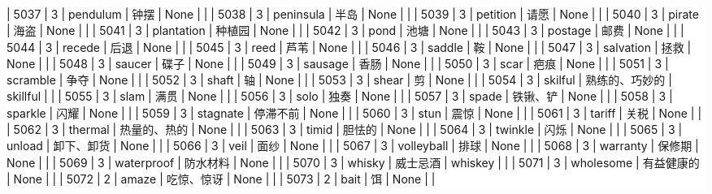 | 5037 | 3 | pendulum | 钟摆 | None  |   |
| 5038 | 3 | peninsula | 半岛 | None  |   |
| 5039 | 3 | petition | 请愿 | None  |   |
| 5040 | 3 | pirate | 海盗 | None  |   |
| 5041 | 3 | plantation | 种植园 | None  |   |
| 5042 | 3 | pond | 池塘 | None  |   |
| 5043 | 3 | postage | 邮费 | None  |   |
| 5044 | 3 | recede | 后退 | None  |   |
| 5045 | 3 | reed | 芦苇 | None  |   |
| 5046 | 3 | saddle | 鞍 | None  |   |
| 5047 | 3 | salvation | 拯救 | None  |   |
| 5048 | 3 | saucer | 碟子 | None  |   |
| 5049 | 3 | sausage | 香肠 | None  |   |
| 5050 | 3 | scar | 疤痕 | None  |   |
| 5051 | 3 | scramble | 争夺 | None  |   |
| 5052 | 3 | shaft | 轴 | None  |   |
| 5053 | 3 | shear | 剪 | None  |   |
| 5054 | 3 | skilful | 熟练的、巧妙的 | skillful  |   |
| 5055 | 3 | slam | 满贯 | None  |   |
| 5056 | 3 | solo | 独奏 | None  |   |
| 5057 | 3 | spade | 铁锹、铲 | None  |   |
| 5058 | 3 | sparkle | 闪耀 | None  |   |
| 5059 | 3 | stagnate | 停滞不前 | None  |   |
| 5060 | 3 | stun | 震惊 | None  |   |
| 5061 | 3 | tariff | 关税 | None  |   |
| 5062 | 3 | thermal | 热量的、热的 | None  |   |
| 5063 | 3 | timid | 胆怯的 | None  |   |
| 5064 | 3 | twinkle | 闪烁 | None  |   |
| 5065 | 3 | unload | 卸下、卸货 | None  |   |
| 5066 | 3 | veil | 面纱 | None  |   |
| 5067 | 3 | volleyball | 排球 | None  |   |
| 5068 | 3 | warranty | 保修期 | None  |   |
| 5069 | 3 | waterproof | 防水材料 | None  |   |
| 5070 | 3 | whisky | 威士忌酒 | whiskey  |   |
| 5071 | 3 | wholesome | 有益健康的 | None  |   |
| 5072 | 2 | amaze | 吃惊、惊讶 | None  |   |
| 5073 | 2 | bait | 饵 | None  |   |